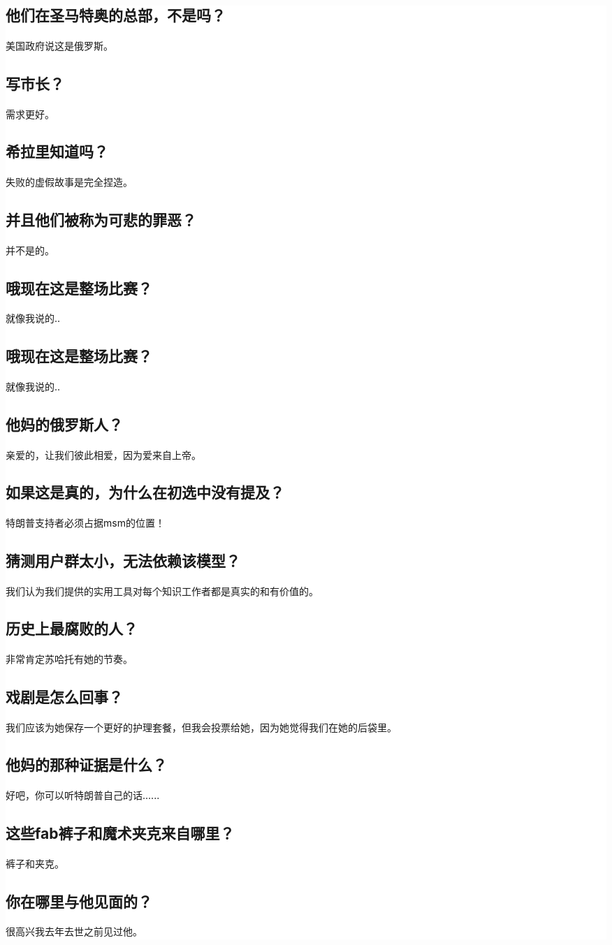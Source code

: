 ## 他们在圣马特奥的总部，不是吗？
美国政府说这是俄罗斯。

## 写市长？
需求更好。

## 希拉里知道吗？
失败的虚假故事是完全捏造。

## 并且他们被称为可悲的罪恶？
并不是的。

## 哦现在这是整场比赛？
就像我说的..

## 哦现在这是整场比赛？
就像我说的..

## 他妈的俄罗斯人？
亲爱的，让我们彼此相爱，因为爱来自上帝。

## 如果这是真的，为什么在初选中没有提及？
特朗普支持者必须占据msm的位置！

## 猜测用户群太小，无法依赖该模型？
我们认为我们提供的实用工具对每个知识工作者都是真实的和有价值的。

## 历史上最腐败的人？
非常肯定苏哈托有她的节奏。

## 戏剧是怎么回事？
我们应该为她保存一个更好的护理套餐，但我会投票给她，因为她觉得我们在她的后袋里。

## 他妈的那种证据是什么？
好吧，你可以听特朗普自己的话......

## 这些fab裤子和魔术夹克来自哪里？
裤子和夹克。

##  你在哪里与他见面的？
很高兴我去年去世之前见过他。
